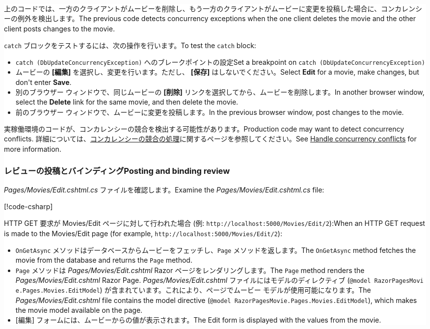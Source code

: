 <span data-ttu-id="b26b5-200">上のコードでは、一方のクライアントがムービーを削除し、もう一方のクライアントがムービーに変更を投稿した場合に、コンカレンシーの例外を検出します。</span><span class="sxs-lookup"><span data-stu-id="b26b5-200">The previous code detects concurrency exceptions when the one client deletes the movie and the other client posts changes to the movie.</span></span>

<span data-ttu-id="b26b5-201">`catch` ブロックをテストするには、次の操作を行います。</span><span class="sxs-lookup"><span data-stu-id="b26b5-201">To test the `catch` block:</span></span>

* <span data-ttu-id="b26b5-202">`catch (DbUpdateConcurrencyException)` へのブレークポイントの設定</span><span class="sxs-lookup"><span data-stu-id="b26b5-202">Set a breakpoint on `catch (DbUpdateConcurrencyException)`</span></span>
* <span data-ttu-id="b26b5-203">ムービーの **[編集]** を選択し、変更を行います。ただし、 **[保存]** はしないでください。</span><span class="sxs-lookup"><span data-stu-id="b26b5-203">Select **Edit** for a movie, make changes, but don't enter **Save**.</span></span>
* <span data-ttu-id="b26b5-204">別のブラウザー ウィンドウで、同じムービーの **[削除]** リンクを選択してから、ムービーを削除します。</span><span class="sxs-lookup"><span data-stu-id="b26b5-204">In another browser window, select the **Delete** link for the same movie, and then delete the movie.</span></span>
* <span data-ttu-id="b26b5-205">前のブラウザー ウィンドウで、ムービーに変更を投稿します。</span><span class="sxs-lookup"><span data-stu-id="b26b5-205">In the previous browser window, post changes to the movie.</span></span>

<span data-ttu-id="b26b5-206">実稼働環境のコードが、コンカレンシーの競合を検出する可能性があります。</span><span class="sxs-lookup"><span data-stu-id="b26b5-206">Production code may want to detect concurrency conflicts.</span></span> <span data-ttu-id="b26b5-207">詳細については、[コンカレンシーの競合の処理](xref:data/ef-rp/concurrency)に関するページを参照してください。</span><span class="sxs-lookup"><span data-stu-id="b26b5-207">See [Handle concurrency conflicts](xref:data/ef-rp/concurrency) for more information.</span></span>

### <a name="posting-and-binding-review"></a><span data-ttu-id="b26b5-208">レビューの投稿とバインディング</span><span class="sxs-lookup"><span data-stu-id="b26b5-208">Posting and binding review</span></span>

<span data-ttu-id="b26b5-209">*Pages/Movies/Edit.cshtml.cs* ファイルを確認します。</span><span class="sxs-lookup"><span data-stu-id="b26b5-209">Examine the *Pages/Movies/Edit.cshtml.cs* file:</span></span>

[!code-csharp[](~/tutorials/razor-pages/razor-pages-start/snapshot_sample/RazorPagesMovie/Pages/Movies/Edit21.cshtml.cs?name=snippet2)]

<span data-ttu-id="b26b5-210">HTTP GET 要求が Movies/Edit ページに対して行われた場合 (例: `http://localhost:5000/Movies/Edit/2`):</span><span class="sxs-lookup"><span data-stu-id="b26b5-210">When an HTTP GET request is made to the Movies/Edit page (for example, `http://localhost:5000/Movies/Edit/2`):</span></span>

* <span data-ttu-id="b26b5-211">`OnGetAsync` メソッドはデータベースからムービーをフェッチし、`Page` メソッドを返します。</span><span class="sxs-lookup"><span data-stu-id="b26b5-211">The `OnGetAsync` method fetches the movie from the database and returns the `Page` method.</span></span> 
* <span data-ttu-id="b26b5-212">`Page` メソッドは *Pages/Movies/Edit.cshtml* Razor ページをレンダリングします。</span><span class="sxs-lookup"><span data-stu-id="b26b5-212">The `Page` method renders the *Pages/Movies/Edit.cshtml* Razor Page.</span></span> <span data-ttu-id="b26b5-213">*Pages/Movies/Edit.cshtml* ファイルにはモデルのディレクティブ (`@model RazorPagesMovie.Pages.Movies.EditModel`) が含まれています。これにより、ページでムービー モデルが使用可能になります。</span><span class="sxs-lookup"><span data-stu-id="b26b5-213">The *Pages/Movies/Edit.cshtml* file contains the model directive (`@model RazorPagesMovie.Pages.Movies.EditModel`), which makes the movie model available on the page.</span></span>
* <span data-ttu-id="b26b5-214">[編集] フォームには、ムービーからの値が表示されます。</span><span class="sxs-lookup"><span data-stu-id="b26b5-214">The Edit form is displayed with the values from the movie.</span></span>
